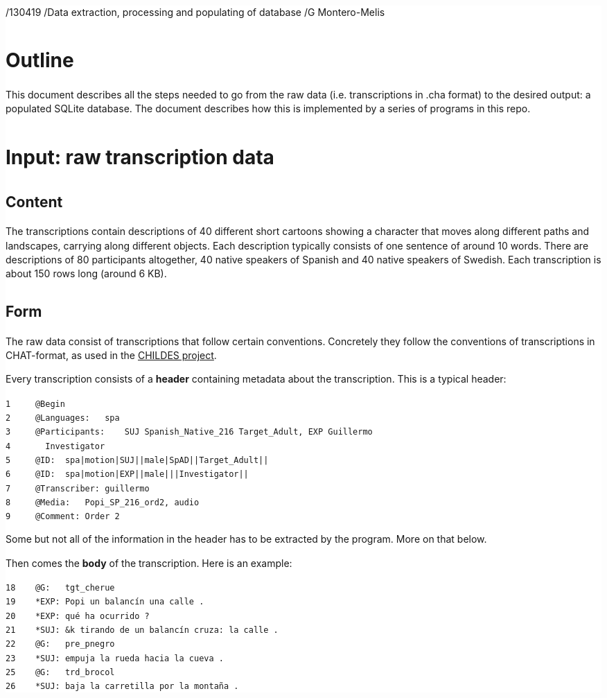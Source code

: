 /130419
/Data extraction, processing and populating of database
/G Montero-Melis


Outline
======

This document describes all the steps needed to go from the raw data (i.e. transcriptions in .cha format) to the desired output: a populated SQLite database.
The document describes how this is implemented by a series of programs in this repo.


Input: raw transcription data
========

Content
-------

The transcriptions contain descriptions of 40 different short cartoons showing a character that moves along different paths and landscapes, carrying along different objects.
Each description typically consists of one sentence of around 10 words. There are descriptions of 80 participants altogether, 40 native speakers of Spanish and 40 native speakers of Swedish. 
Each transcription is about 150 rows long (around 6 KB).


Form
----

The raw data consist of transcriptions that follow certain conventions. Concretely they follow the conventions of transcriptions in CHAT-format, as used in the [CHILDES project](http://childes.psy.cmu.edu/).

Every transcription consists of a **header** containing metadata about the transcription. This is a typical header:

	1     @Begin
	2     @Languages:	spa
	3     @Participants:	SUJ Spanish_Native_216 Target_Adult, EXP Guillermo
	4     	Investigator
	5     @ID:	spa|motion|SUJ||male|SpAD||Target_Adult||
	6     @ID:	spa|motion|EXP||male|||Investigator||
	7     @Transcriber:	guillermo
	8     @Media:	Popi_SP_216_ord2, audio
	9     @Comment:	Order 2

Some but not all of the information in the header has to be extracted by the program.
More on that below.

Then comes the **body** of the transcription. Here is an example:

	18    @G:	tgt_cherue
	19    *EXP:	Popi un balancín una calle .
	20    *EXP:	qué ha ocurrido ? 
	21    *SUJ:	&k tirando de un balancín cruza: la calle . 
	22    @G:	pre_pnegro
	23    *SUJ:	empuja la rueda hacia la cueva . 
	25    @G:	trd_brocol
	26    *SUJ:	baja la carretilla por la montaña . 
	